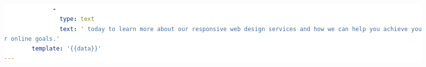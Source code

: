 ```yaml
              -
                type: text
                text: ' today to learn more about our responsive web design services and how we can help you achieve your online goals.'
        template: '{{data}}'
---
```

